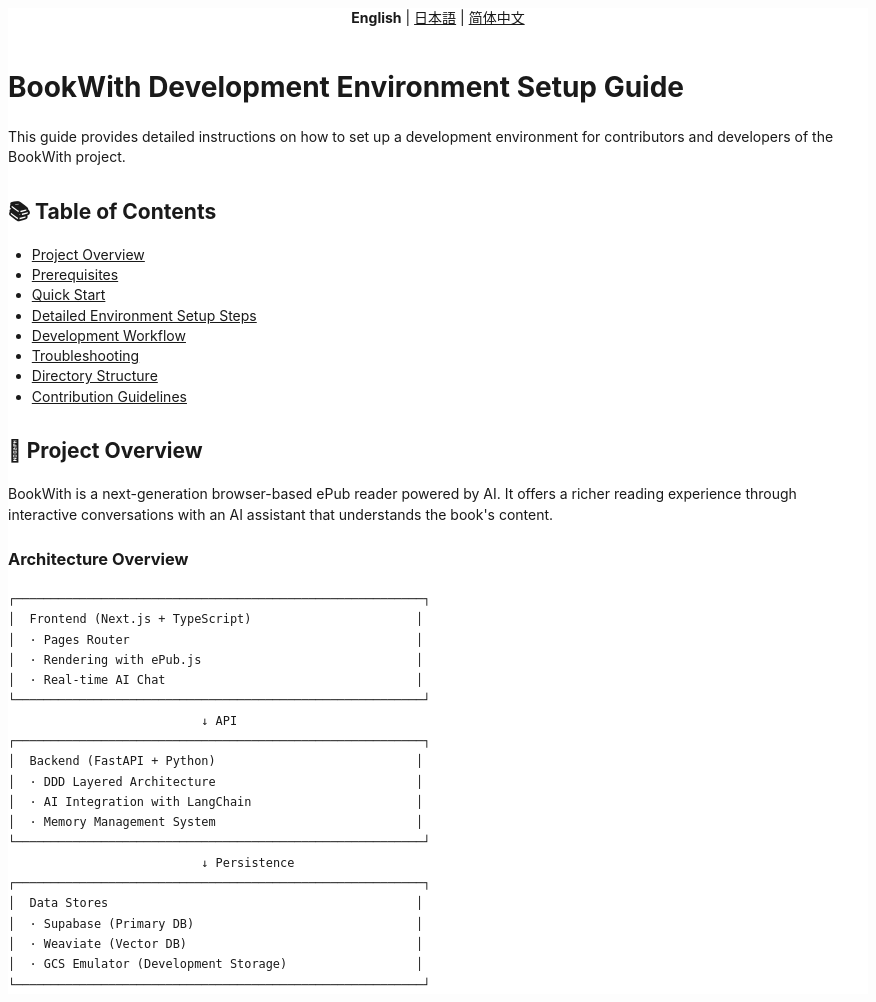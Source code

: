 <p align="center">
   <strong>English</strong> | <a href="DEVELOPMENT_GUIDE_JA.md">日本語</a> | <a href="DEVELOPMENT_GUIDE_ZH.md">简体中文</a>
</p>

# BookWith Development Environment Setup Guide

This guide provides detailed instructions on how to set up a development environment for contributors and developers of the BookWith project.

## 📚 Table of Contents

- [Project Overview](#project-overview)
- [Prerequisites](#prerequisites)
- [Quick Start](#quick-start)
- [Detailed Environment Setup Steps](#detailed-environment-setup-steps)
- [Development Workflow](#development-workflow)
- [Troubleshooting](#troubleshooting)
- [Directory Structure](#directory-structure)
- [Contribution Guidelines](#contribution-guidelines)

## 🎯 Project Overview

BookWith is a next-generation browser-based ePub reader powered by AI. It offers a richer reading experience through interactive conversations with an AI assistant that understands the book's content.

### Architecture Overview

```
┌─────────────────────────────────────────────────────────┐
│  Frontend (Next.js + TypeScript)                       │
│  · Pages Router                                        │
│  · Rendering with ePub.js                              │
│  · Real-time AI Chat                                   │
└─────────────────────────────────────────────────────────┘
                           ↓ API
┌─────────────────────────────────────────────────────────┐
│  Backend (FastAPI + Python)                            │
│  · DDD Layered Architecture                            │
│  · AI Integration with LangChain                       │
│  · Memory Management System                            │
└─────────────────────────────────────────────────────────┘
                           ↓ Persistence
┌─────────────────────────────────────────────────────────┐
│  Data Stores                                           │
│  · Supabase (Primary DB)                               │
│  · Weaviate (Vector DB)                                │
│  · GCS Emulator (Development Storage)                  │
└─────────────────────────────────────────────────────────┘
```
